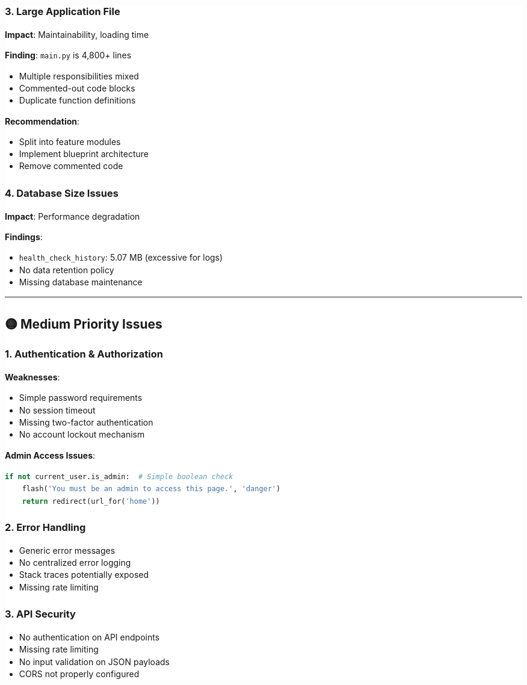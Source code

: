 ### 3. Large Application File
**Impact**: Maintainability, loading time

**Finding**: `main.py` is 4,800+ lines
- Multiple responsibilities mixed
- Commented-out code blocks
- Duplicate function definitions

**Recommendation**: 
- Split into feature modules
- Implement blueprint architecture
- Remove commented code

### 4. Database Size Issues
**Impact**: Performance degradation

**Findings**:
- `health_check_history`: 5.07 MB (excessive for logs)
- No data retention policy
- Missing database maintenance

---

## 🟡 Medium Priority Issues

### 1. Authentication & Authorization

**Weaknesses**:
- Simple password requirements
- No session timeout
- Missing two-factor authentication
- No account lockout mechanism

**Admin Access Issues**:
```python
if not current_user.is_admin:  # Simple boolean check
    flash('You must be an admin to access this page.', 'danger')
    return redirect(url_for('home'))
```

### 2. Error Handling
- Generic error messages
- No centralized error logging
- Stack traces potentially exposed
- Missing rate limiting

### 3. API Security
- No authentication on API endpoints
- Missing rate limiting
- No input validation on JSON payloads
- CORS not properly configured
